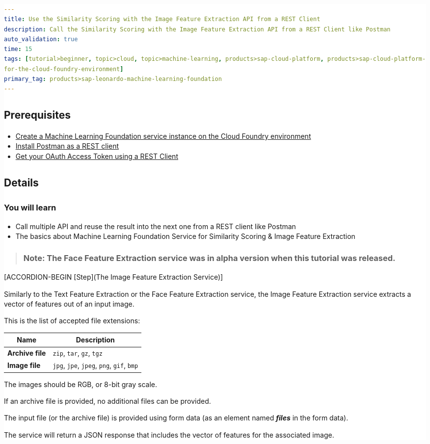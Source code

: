 ```yaml
---
title: Use the Similarity Scoring with the Image Feature Extraction API from a REST Client
description: Call the Similarity Scoring with the Image Feature Extraction API from a REST Client like Postman
auto_validation: true
time: 15
tags: [tutorial>beginner, topic>cloud, topic>machine-learning, products>sap-cloud-platform, products>sap-cloud-platform-for-the-cloud-foundry-environment]
primary_tag: products>sap-leonardo-machine-learning-foundation
---
```


## Prerequisites
 - [Create a Machine Learning Foundation service instance on the Cloud Foundry environment](https://developers.sap.com/tutorial-navigator.html?mlfs-cf-create-instance.html)
 - [Install Postman as a REST client](https://developers.sap.com/tutorials/api-tools-postman-install.html)
 - [Get your OAuth Access Token using a REST Client](https://developers.sap.com/tutorial-navigator.html?cp-mlf-rest-get-oauth-token.html)

## Details
### You will learn
  - Call multiple API and reuse the result into the next one from a REST client like Postman
  - The basics about Machine Learning Foundation Service for Similarity Scoring & Image Feature Extraction

> ### **Note:** The Face Feature Extraction service was in alpha version when this tutorial was released.

[ACCORDION-BEGIN [Step](The Image Feature Extraction Service)]

Similarly to the Text Feature Extraction or the Face Feature Extraction service, the Image Feature Extraction service extracts a vector of features out of an input image.

This is the list of accepted file extensions:

|Name                  | Description
|----------------------|--------------------
| **Archive file**     | `zip`, `tar`, `gz`, `tgz`
| **Image file**       | `jpg`, `jpe`, `jpeg`, `png`, `gif`, `bmp`

The images should be RGB, or 8-bit gray scale.

If an archive file is provided, no additional files can be provided.

The input file (or the archive file) is provided using form data (as an element named ***files*** in the form data).

The service will return a JSON response that includes the vector of features for the associated image.

